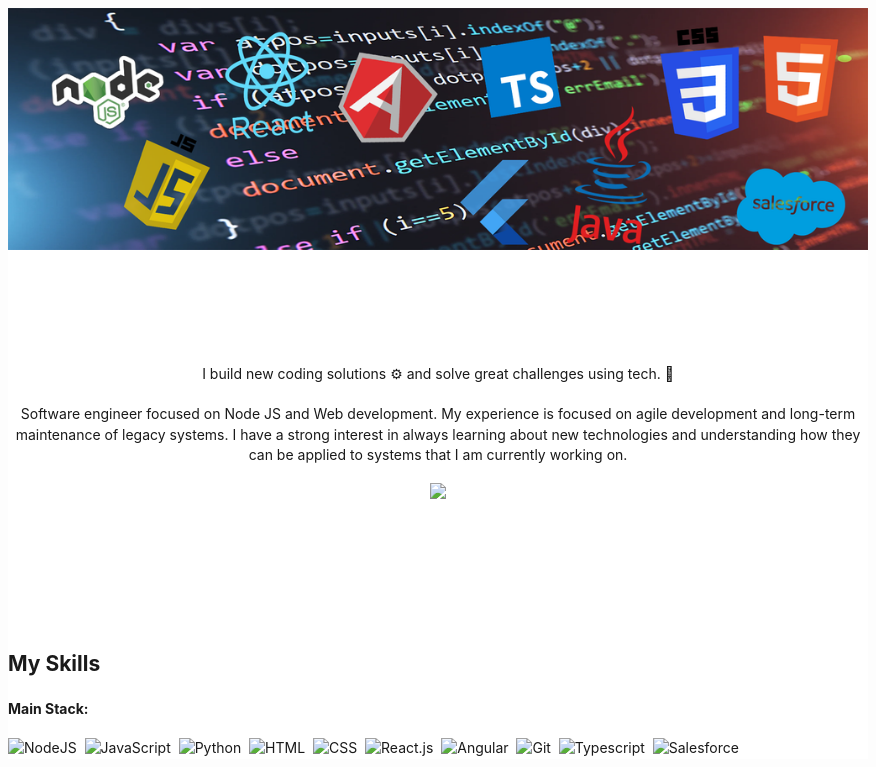 <img align="center" style="margin-bottom:100px; object-fit: contain" width=100% src="https://github.com/RafaelMSantos19/rafaelmsantos19/blob/main/banner.png?raw=true" />

<p align="center">I build new coding solutions ⚙️ and solve great challenges using tech. 🔋 <br><br> Software engineer focused on Node JS and Web development. My experience is focused on agile development and long-term maintenance of legacy systems. I have a strong interest in always learning about new technologies and understanding how they can be applied to systems that I am currently working on.</p>

<div  align="center" style="margin-bottom:100px">

<img width=40% align="center" src="https://github-readme-stats-git-main-rafaelalexandrino.vercel.app/api/top-langs/?username=RafaelMSantos19&show_icons=true&theme=radical&layout=compact" />
 </div>

&nbsp;
&nbsp;

## My Skills

#### Main Stack:

![NodeJS](https://img.shields.io/badge/Node%20js-339933?style=for-the-badge&logo=nodedotjs&logoColor=white)&nbsp;
![JavaScript](https://img.shields.io/badge/JavaScript-F7DF1E?style=for-the-badge&logo=javascript&logoColor=black)&nbsp;
![Python](https://img.shields.io/badge/Python-14354C?style=for-the-badge&logo=python&logoColor=white)&nbsp;
![HTML](https://img.shields.io/badge/HTML5-E34F26?style=for-the-badge&logo=html5&logoColor=white)&nbsp;
![CSS](https://img.shields.io/badge/CSS3-1572B6?style=for-the-badge&logo=css3&logoColor=white)&nbsp;
![React.js](https://img.shields.io/badge/React-20232A?style=for-the-badge&logo=react&logoColor=61DAFB)&nbsp;
![Angular](https://img.shields.io/badge/Angular-DD0031?style=for-the-badge&logo=angular&logoColor=white)&nbsp;
![Git](https://img.shields.io/badge/GIT-E44C30?style=for-the-badge&logo=git&logoColor=white)&nbsp;
![Typescript](https://img.shields.io/badge/TypeScript-007ACC?style=for-the-badge&logo=typescript&logoColor=white)&nbsp;
![Salesforce](https://img.shields.io/badge/Salesforce-00A1E0?style=for-the-badge&logo=Salesforce&logoColor=white)&nbsp;

